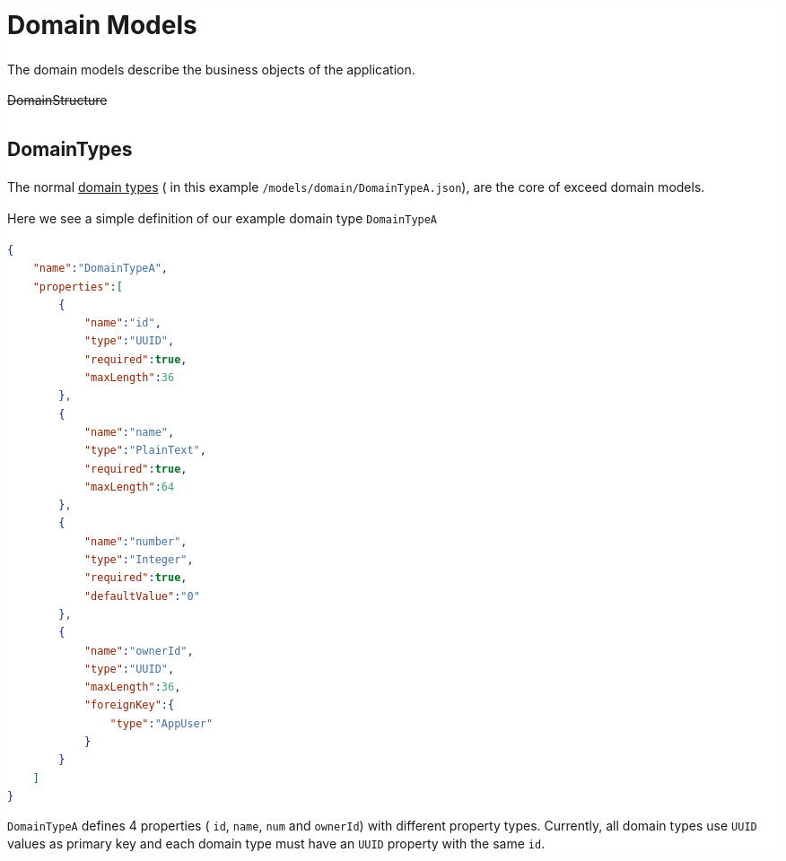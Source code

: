 Domain Models
=============

The domain models describe the business objects of the application. 

~~DomainStructure~~

DomainTypes
-----------

The normal [domain types](./model-reference.html#xcd.domain.type.DomainTypeModel) ( in this example `/models/domain/DomainTypeA.json`), 
are the core of exceed domain models.   

Here we see a simple definition of our example domain type `DomainTypeA`

```json
{
    "name":"DomainTypeA",
    "properties":[
        {
            "name":"id",
            "type":"UUID",
            "required":true,
            "maxLength":36
        },
        {
            "name":"name",
            "type":"PlainText",
            "required":true,
            "maxLength":64
        },
        {
            "name":"number",
            "type":"Integer",
            "required":true,
            "defaultValue":"0"
        },
        {
            "name":"ownerId",
            "type":"UUID",
            "maxLength":36,
            "foreignKey":{
                "type":"AppUser"
            }
        }
    ]
}
```

`DomainTypeA` defines 4 properties ( `id`, `name`, `num` and `ownerId`) with different property types. Currently, all
domain types use `UUID` values as primary key and each domain type must have an `UUID` property with the same `id`. 
